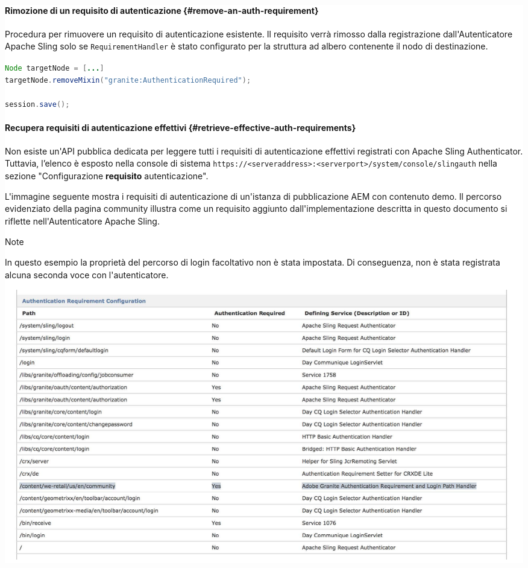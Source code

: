 #### Rimozione di un requisito di autenticazione {#remove-an-auth-requirement}

Procedura per rimuovere un requisito di autenticazione esistente. Il requisito verrà rimosso dalla registrazione dall&#39;Autenticatore Apache Sling solo se `RequirementHandler` è stato configurato per la struttura ad albero contenente il nodo di destinazione.

```java
Node targetNode = [...]
targetNode.removeMixin("granite:AuthenticationRequired");

session.save();
```

#### Recupera requisiti di autenticazione effettivi {#retrieve-effective-auth-requirements}

Non esiste un&#39;API pubblica dedicata per leggere tutti i requisiti di autenticazione effettivi registrati con Apache Sling Authenticator. Tuttavia, l’elenco è esposto nella console di sistema `https://<serveraddress>:<serverport>/system/console/slingauth` nella sezione &quot;Configurazione **requisito** autenticazione&quot;.

L&#39;immagine seguente mostra i requisiti di autenticazione di un&#39;istanza di pubblicazione AEM con contenuto demo. Il percorso evidenziato della pagina community illustra come un requisito aggiunto dall&#39;implementazione descritta in questo documento si riflette nell&#39;Autenticatore Apache Sling.

>[!NOTE]
>
>In questo esempio la proprietà del percorso di login facoltativo non è stata impostata. Di conseguenza, non è stata registrata alcuna seconda voce con l&#39;autenticatore.

![chlimage_1-62](assets/chlimage_1-62.jpeg)
